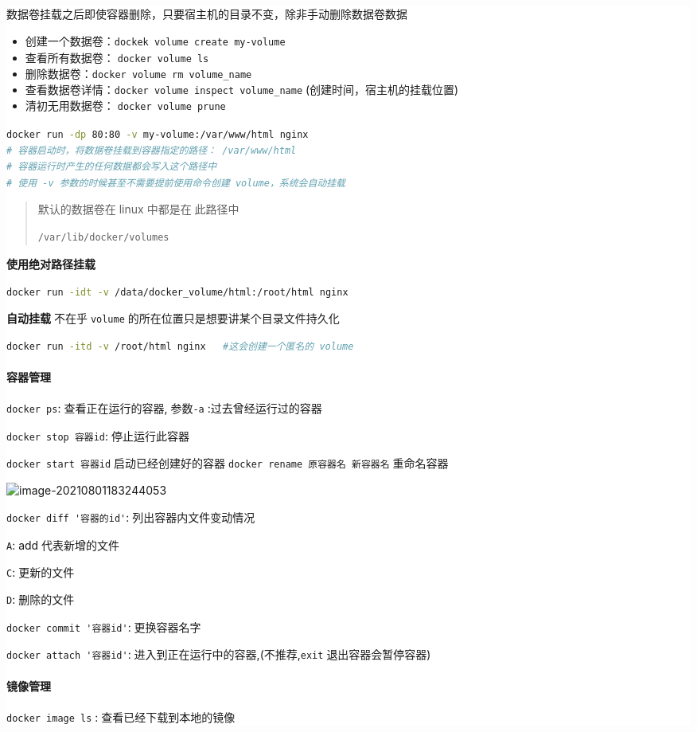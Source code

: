 数据卷挂载之后即使容器删除，只要宿主机的目录不变，除非手动删除数据卷数据

- 创建一个数据卷：`dockek volume create my-volume`
- 查看所有数据卷： `docker volume ls`
- 删除数据卷：`docker volume rm volume_name`
- 查看数据卷详情：`docker volume inspect volume_name` (创建时间，宿主机的挂载位置)
- 清初无用数据卷： `docker volume prune`

```sh
docker run -dp 80:80 -v my-volume:/var/www/html nginx
# 容器启动时，将数据卷挂载到容器指定的路径： /var/www/html
# 容器运行时产生的任何数据都会写入这个路径中
# 使用 -v 参数的时候甚至不需要提前使用命令创建 volume，系统会自动挂载
```

> 默认的数据卷在 linux 中都是在 此路径中
>
> ```sh
> /var/lib/docker/volumes
> ```

**使用绝对路径挂载**

```sh
docker run -idt -v /data/docker_volume/html:/root/html nginx
```

**自动挂载** 不在乎 `volume` 的所在位置只是想要讲某个目录文件持久化

```sh
docker run -itd -v /root/html nginx   #这会创建一个匿名的 volume
```

#### 容器管理

`docker ps`: 查看正在运行的容器, 参数`-a` :过去曾经运行过的容器

`docker stop 容器id`: 停止运行此容器

`docker start 容器id` 启动已经创建好的容器
`docker rename 原容器名 新容器名` 重命名容器

![image-20210801183244053](http://i0.hdslb.com/bfs/album/4c3edd85ca533cea2d330934c72469b3919d193d.png)

`docker diff '容器的id'`: 列出容器内文件变动情况

`A`: add 代表新增的文件

`C`: 更新的文件

`D`: 删除的文件

`docker commit '容器id'`: 更换容器名字

`docker attach '容器id'`: 进入到正在运行中的容器,(不推荐,`exit` 退出容器会暂停容器)

#### 镜像管理

`docker image ls` : 查看已经下载到本地的镜像
